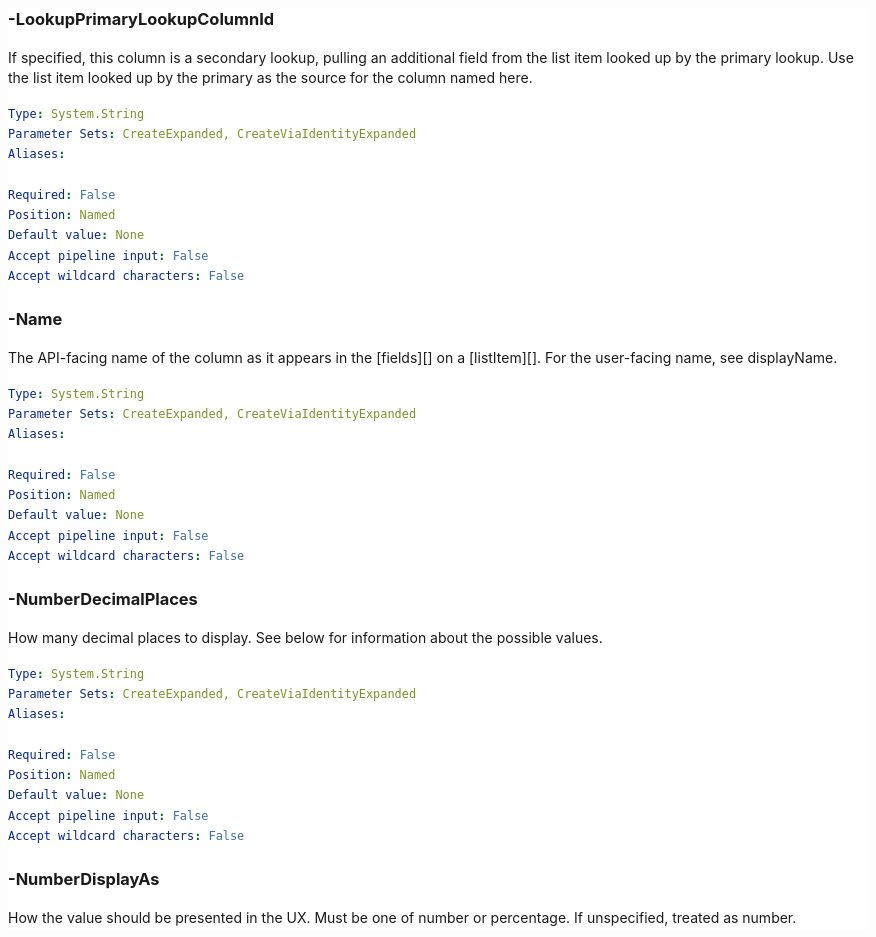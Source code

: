 ### -LookupPrimaryLookupColumnId
If specified, this column is a secondary lookup, pulling an additional field from the list item looked up by the primary lookup.
Use the list item looked up by the primary as the source for the column named here.

```yaml
Type: System.String
Parameter Sets: CreateExpanded, CreateViaIdentityExpanded
Aliases:

Required: False
Position: Named
Default value: None
Accept pipeline input: False
Accept wildcard characters: False
```

### -Name
The API-facing name of the column as it appears in the [fields][] on a [listItem][].
For the user-facing name, see displayName.

```yaml
Type: System.String
Parameter Sets: CreateExpanded, CreateViaIdentityExpanded
Aliases:

Required: False
Position: Named
Default value: None
Accept pipeline input: False
Accept wildcard characters: False
```

### -NumberDecimalPlaces
How many decimal places to display.
See below for information about the possible values.

```yaml
Type: System.String
Parameter Sets: CreateExpanded, CreateViaIdentityExpanded
Aliases:

Required: False
Position: Named
Default value: None
Accept pipeline input: False
Accept wildcard characters: False
```

### -NumberDisplayAs
How the value should be presented in the UX.
Must be one of number or percentage.
If unspecified, treated as number.
